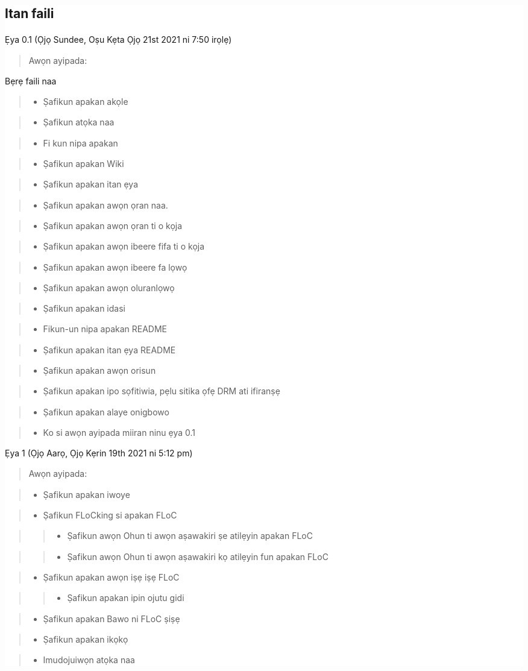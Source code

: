 ## Itan faili

Ẹya 0.1 (Ọjọ Sundee, Oṣu Kẹta Ọjọ 21st 2021 ni 7:50 irọlẹ)

> Awọn ayipada:

Bẹrẹ faili naa

> * Ṣafikun apakan akọle

> * Ṣafikun atọka naa

> * Fi kun nipa apakan

> * Ṣafikun apakan Wiki

> * Ṣafikun apakan itan ẹya

> * Ṣafikun apakan awọn ọran naa.

> * Ṣafikun apakan awọn ọran ti o kọja

> * Ṣafikun apakan awọn ibeere fifa ti o kọja

> * Ṣafikun apakan awọn ibeere fa lọwọ

> * Ṣafikun apakan awọn oluranlọwọ

> * Ṣafikun apakan idasi

> * Fikun-un nipa apakan README

> * Ṣafikun apakan itan ẹya README

> * Ṣafikun apakan awọn orisun

> * Ṣafikun apakan ipo sọfitiwia, pẹlu sitika ọfẹ DRM ati ifiranṣẹ

> * Ṣafikun apakan alaye onigbowo

> * Ko si awọn ayipada miiran ninu ẹya 0.1

Ẹya 1 (Ọjọ Aarọ, Ọjọ Kẹrin 19th 2021 ni 5:12 pm)

> Awọn ayipada:

> * Ṣafikun apakan iwoye

> * Ṣafikun FLoCking si apakan FLoC

>> * Ṣafikun awọn Ohun ti awọn aṣawakiri ṣe atilẹyin apakan FLoC

>> * Ṣafikun awọn Ohun ti awọn aṣawakiri kọ atilẹyin fun apakan FLoC

> * Ṣafikun apakan awọn iṣẹ iṣẹ FLoC

>> * Ṣafikun apakan ipin ojutu gidi

> * Ṣafikun apakan Bawo ni FLoC ṣiṣẹ

> * Ṣafikun apakan ikọkọ

> * Imudojuiwọn atọka naa
